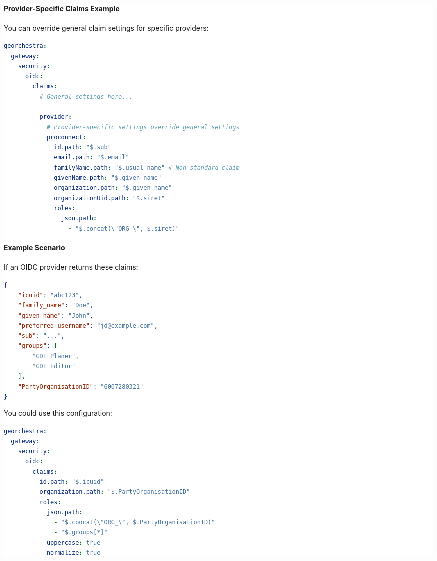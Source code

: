 #### Provider-Specific Claims Example

You can override general claim settings for specific providers:

```yaml
georchestra:
  gateway:
    security:
      oidc:
        claims:
          # General settings here...
          
          provider:
            # Provider-specific settings override general settings
            proconnect:
              id.path: "$.sub"
              email.path: "$.email"
              familyName.path: "$.usual_name" # Non-standard claim
              givenName.path: "$.given_name"
              organization.path: "$.given_name"
              organizationUid.path: "$.siret"
              roles:
                json.path:
                  - "$.concat(\"ORG_\", $.siret)"
```

#### Example Scenario

If an OIDC provider returns these claims:

```json
{
    "icuid": "abc123",
    "family_name": "Doe",
    "given_name": "John",
    "preferred_username": "jd@example.com",
    "sub": "...",
    "groups": [
        "GDI Planer",
        "GDI Editor"
    ],
    "PartyOrganisationID": "6007280321"
}
```

You could use this configuration:

```yaml
georchestra:
  gateway:
    security:
      oidc:
        claims:
          id.path: "$.icuid"
          organization.path: "$.PartyOrganisationID"
          roles:
            json.path:
              - "$.concat(\"ORG_\", $.PartyOrganisationID)"
              - "$.groups[*]"
            uppercase: true
            normalize: true
```
